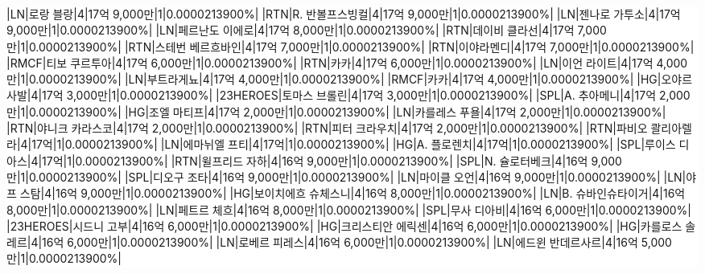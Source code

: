 |LN|로랑 블랑|4|17억 9,000만|1|0.0000213900%|
|RTN|R. 반볼프스빙컬|4|17억 9,000만|1|0.0000213900%|
|LN|젠나로 가투소|4|17억 9,000만|1|0.0000213900%|
|LN|페르난도 이에로|4|17억 8,000만|1|0.0000213900%|
|RTN|데이비 클라선|4|17억 7,000만|1|0.0000213900%|
|RTN|스테번 베르흐바인|4|17억 7,000만|1|0.0000213900%|
|RTN|이야라멘디|4|17억 7,000만|1|0.0000213900%|
|RMCF|티보 쿠르투아|4|17억 6,000만|1|0.0000213900%|
|RTN|카카|4|17억 6,000만|1|0.0000213900%|
|LN|이언 라이트|4|17억 4,000만|1|0.0000213900%|
|LN|부트라게뇨|4|17억 4,000만|1|0.0000213900%|
|RMCF|카카|4|17억 4,000만|1|0.0000213900%|
|HG|오야르사발|4|17억 3,000만|1|0.0000213900%|
|23HEROES|토마스 브롤린|4|17억 3,000만|1|0.0000213900%|
|SPL|A. 추아메니|4|17억 2,000만|1|0.0000213900%|
|HG|조엘 마티프|4|17억 2,000만|1|0.0000213900%|
|LN|카를레스 푸욜|4|17억 2,000만|1|0.0000213900%|
|RTN|야니크 카라스코|4|17억 2,000만|1|0.0000213900%|
|RTN|피터 크라우치|4|17억 2,000만|1|0.0000213900%|
|RTN|파비오 콸리아렐라|4|17억|1|0.0000213900%|
|LN|에마뉘엘 프티|4|17억|1|0.0000213900%|
|HG|A. 플로렌치|4|17억|1|0.0000213900%|
|SPL|루이스 디아스|4|17억|1|0.0000213900%|
|RTN|윌프리드 자하|4|16억 9,000만|1|0.0000213900%|
|SPL|N. 슐로터베크|4|16억 9,000만|1|0.0000213900%|
|SPL|디오구 조타|4|16억 9,000만|1|0.0000213900%|
|LN|마이클 오언|4|16억 9,000만|1|0.0000213900%|
|LN|야프 스탐|4|16억 9,000만|1|0.0000213900%|
|HG|보이치에흐 슈체스니|4|16억 8,000만|1|0.0000213900%|
|LN|B. 슈바인슈타이거|4|16억 8,000만|1|0.0000213900%|
|LN|페트르 체흐|4|16억 8,000만|1|0.0000213900%|
|SPL|무사 디아비|4|16억 6,000만|1|0.0000213900%|
|23HEROES|시드니 고부|4|16억 6,000만|1|0.0000213900%|
|HG|크리스티안 에릭센|4|16억 6,000만|1|0.0000213900%|
|HG|카를로스 솔레르|4|16억 6,000만|1|0.0000213900%|
|LN|로베르 피레스|4|16억 6,000만|1|0.0000213900%|
|LN|에드윈 반데르사르|4|16억 5,000만|1|0.0000213900%|